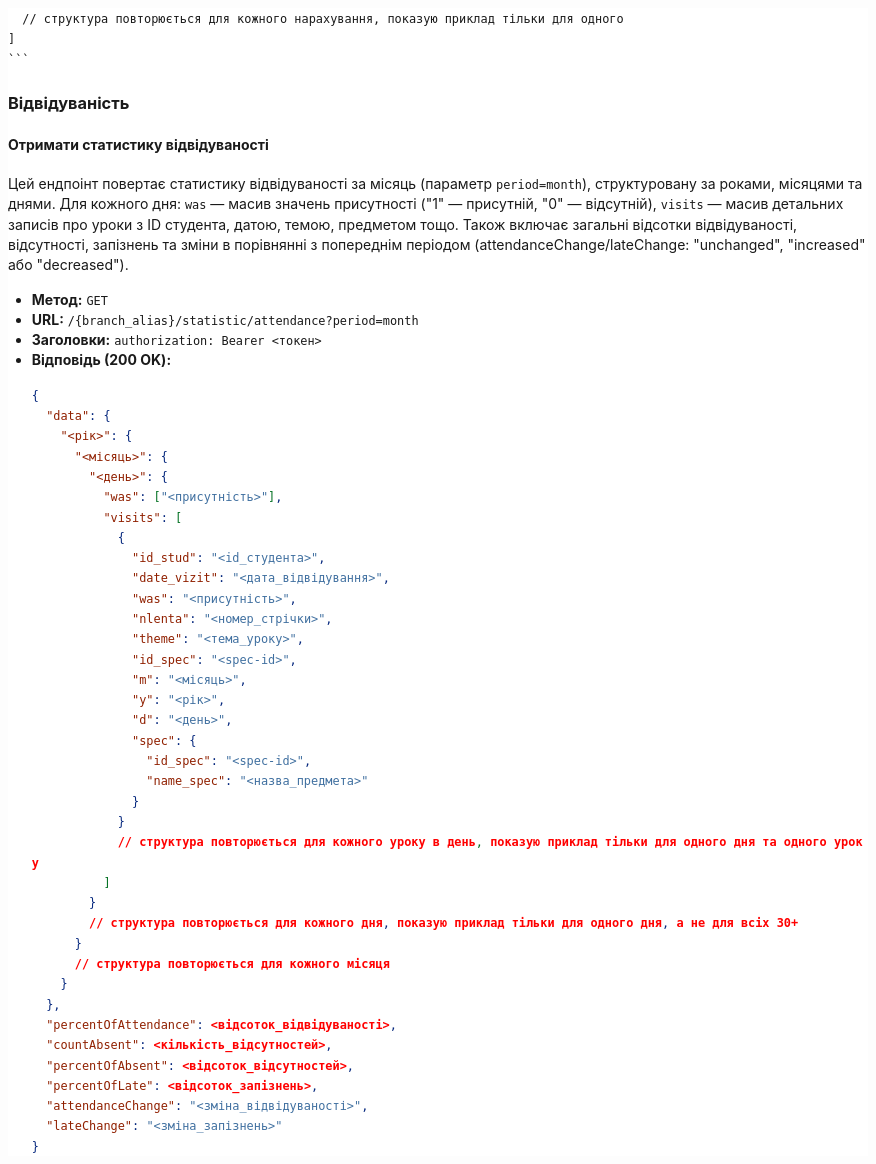       // структура повторюється для кожного нарахування, показую приклад тільки для одного
    ]
    ```

### Відвідуваність

#### Отримати статистику відвідуваності
Цей ендпоінт повертає статистику відвідуваності за місяць (параметр `period=month`), структуровану за роками, місяцями та днями. Для кожного дня: `was` — масив значень присутності ("1" — присутній, "0" — відсутній), `visits` — масив детальних записів про уроки з ID студента, датою, темою, предметом тощо. Також включає загальні відсотки відвідуваності, відсутності, запізнень та зміни в порівнянні з попереднім періодом (attendanceChange/lateChange: "unchanged", "increased" або "decreased").

-   **Метод:** `GET`
-   **URL:** `/{branch_alias}/statistic/attendance?period=month`
-   **Заголовки:** `authorization: Bearer <токен>`
-   **Відповідь (200 OK):**
    ```json
    {
      "data": {
        "<рік>": {
          "<місяць>": {
            "<день>": {
              "was": ["<присутність>"],
              "visits": [
                {
                  "id_stud": "<id_студента>",
                  "date_vizit": "<дата_відвідування>",
                  "was": "<присутність>",
                  "nlenta": "<номер_стрічки>",
                  "theme": "<тема_уроку>",
                  "id_spec": "<spec-id>",
                  "m": "<місяць>",
                  "y": "<рік>",
                  "d": "<день>",
                  "spec": {
                    "id_spec": "<spec-id>",
                    "name_spec": "<назва_предмета>"
                  }
                }
                // структура повторюється для кожного уроку в день, показую приклад тільки для одного дня та одного уроку
              ]
            }
            // структура повторюється для кожного дня, показую приклад тільки для одного дня, а не для всіх 30+
          }
          // структура повторюється для кожного місяця
        }
      },
      "percentOfAttendance": <відсоток_відвідуваності>,
      "countAbsent": <кількість_відсутностей>,
      "percentOfAbsent": <відсоток_відсутностей>,
      "percentOfLate": <відсоток_запізнень>,
      "attendanceChange": "<зміна_відвідуваності>",
      "lateChange": "<зміна_запізнень>"
    }
    ```
